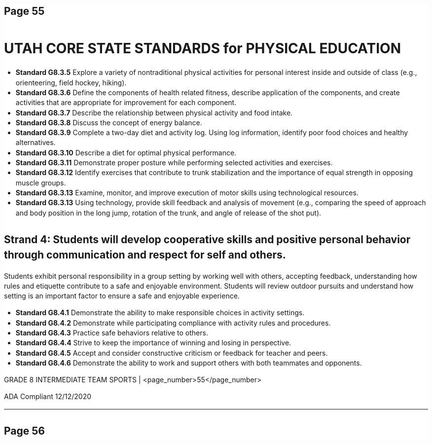 

## Page 55

# UTAH CORE STATE STANDARDS for PHYSICAL EDUCATION

*   **Standard G8.3.5** Explore a variety of nontraditional physical activities for personal interest inside and outside of class (e.g., orienteering, field hockey, hiking).
*   **Standard G8.3.6** Define the components of health related fitness, describe application of the components, and create activities that are appropriate for improvement for each component.
*   **Standard G8.3.7** Describe the relationship between physical activity and food intake.
*   **Standard G8.3.8** Discuss the concept of energy balance.
*   **Standard G8.3.9** Complete a two-day diet and activity log. Using log information, identify poor food choices and healthy alternatives.
*   **Standard G8.3.10** Describe a diet for optimal physical performance.
*   **Standard G8.3.11** Demonstrate proper posture while performing selected activities and exercises.
*   **Standard G8.3.12** Identify exercises that contribute to trunk stabilization and the importance of equal strength in opposing muscle groups.
*   **Standard G8.3.13** Examine, monitor, and improve execution of motor skills using technological resources.
*   **Standard G8.3.13** Using technology, provide skill feedback and analysis of movement (e.g., comparing the speed of approach and body position in the long jump, rotation of the trunk, and angle of release of the shot put).

## Strand 4: Students will develop cooperative skills and positive personal behavior through communication and respect for self and others.

Students exhibit personal responsibility in a group setting by working well with others, accepting feedback, understanding how rules and etiquette contribute to a safe and enjoyable environment. Students will review outdoor pursuits and understand how setting is an important factor to ensure a safe and enjoyable experience.

*   **Standard G8.4.1** Demonstrate the ability to make responsible choices in activity settings.
*   **Standard G8.4.2** Demonstrate while participating compliance with activity rules and procedures.
*   **Standard G8.4.3** Practice safe behaviors relative to others.
*   **Standard G8.4.4** Strive to keep the importance of winning and losing in perspective.
*   **Standard G8.4.5** Accept and consider constructive criticism or feedback for teacher and peers.
*   **Standard G8.4.6** Demonstrate the ability to work and support others with both teammates and opponents.

GRADE 8 INTERMEDIATE TEAM SPORTS | &lt;page_number&gt;55&lt;/page_number&gt;
<footer>ADA Compliant 12/12/2020</footer>

---


## Page 56
